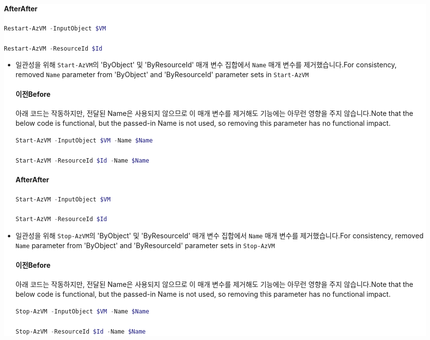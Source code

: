   #### <a name="after"></a><span data-ttu-id="d5751-122">After</span><span class="sxs-lookup"><span data-stu-id="d5751-122">After</span></span>

  ```powershell
  Restart-AzVM -InputObject $VM

  Restart-AzVM -ResourceId $Id
  ```

- <span data-ttu-id="d5751-123">일관성을 위해 `Start-AzVM`의 'ByObject' 및 'ByResourceId' 매개 변수 집합에서 `Name` 매개 변수를 제거했습니다.</span><span class="sxs-lookup"><span data-stu-id="d5751-123">For consistency, removed `Name` parameter from 'ByObject' and 'ByResourceId' parameter sets in `Start-AzVM`</span></span>
  
  #### <a name="before"></a><span data-ttu-id="d5751-124">이전</span><span class="sxs-lookup"><span data-stu-id="d5751-124">Before</span></span>

  <span data-ttu-id="d5751-125">아래 코드는 작동하지만, 전달된 Name은 사용되지 않으므로 이 매개 변수를 제거해도 기능에는 아무런 영향을 주지 않습니다.</span><span class="sxs-lookup"><span data-stu-id="d5751-125">Note that the below code is functional, but the passed-in Name is not used, so removing this parameter has no functional impact.</span></span>

  ```powershell
  Start-AzVM -InputObject $VM -Name $Name 

  Start-AzVM -ResourceId $Id -Name $Name
  ```

  #### <a name="after"></a><span data-ttu-id="d5751-126">After</span><span class="sxs-lookup"><span data-stu-id="d5751-126">After</span></span>

  ```powershell
  Start-AzVM -InputObject $VM

  Start-AzVM -ResourceId $Id
  ```

- <span data-ttu-id="d5751-127">일관성을 위해 `Stop-AzVM`의 'ByObject' 및 'ByResourceId' 매개 변수 집합에서 `Name` 매개 변수를 제거했습니다.</span><span class="sxs-lookup"><span data-stu-id="d5751-127">For consistency, removed `Name` parameter from 'ByObject' and 'ByResourceId' parameter sets in `Stop-AzVM`</span></span>
  
  #### <a name="before"></a><span data-ttu-id="d5751-128">이전</span><span class="sxs-lookup"><span data-stu-id="d5751-128">Before</span></span>

  <span data-ttu-id="d5751-129">아래 코드는 작동하지만, 전달된 Name은 사용되지 않으므로 이 매개 변수를 제거해도 기능에는 아무런 영향을 주지 않습니다.</span><span class="sxs-lookup"><span data-stu-id="d5751-129">Note that the below code is functional, but the passed-in Name is not used, so removing this parameter has no functional impact.</span></span>

  ```powershell
  Stop-AzVM -InputObject $VM -Name $Name 

  Stop-AzVM -ResourceId $Id -Name $Name
  ```
